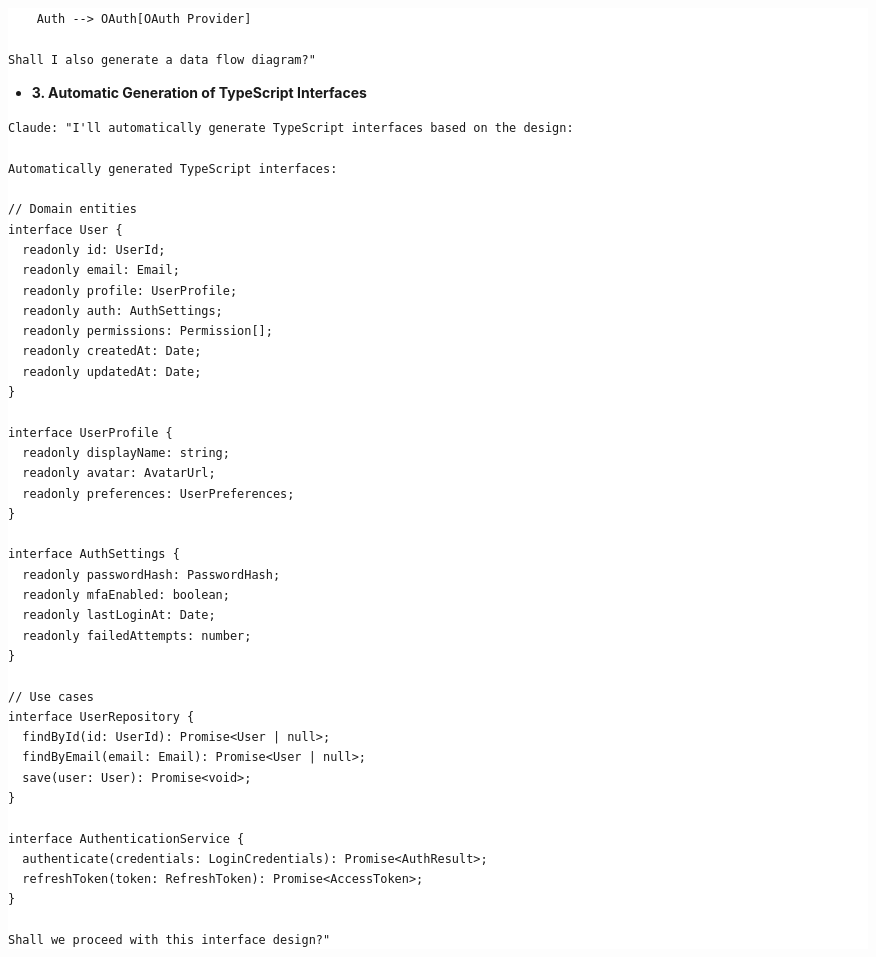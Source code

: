 ```text
    Auth --> OAuth[OAuth Provider]

Shall I also generate a data flow diagram?"

```

- **3. Automatic Generation of TypeScript Interfaces**

```text
Claude: "I'll automatically generate TypeScript interfaces based on the design:

Automatically generated TypeScript interfaces:

// Domain entities
interface User {
  readonly id: UserId;
  readonly email: Email;
  readonly profile: UserProfile;
  readonly auth: AuthSettings;
  readonly permissions: Permission[];
  readonly createdAt: Date;
  readonly updatedAt: Date;
}

interface UserProfile {
  readonly displayName: string;
  readonly avatar: AvatarUrl;
  readonly preferences: UserPreferences;
}

interface AuthSettings {
  readonly passwordHash: PasswordHash;
  readonly mfaEnabled: boolean;
  readonly lastLoginAt: Date;
  readonly failedAttempts: number;
}

// Use cases
interface UserRepository {
  findById(id: UserId): Promise<User | null>;
  findByEmail(email: Email): Promise<User | null>;
  save(user: User): Promise<void>;
}

interface AuthenticationService {
  authenticate(credentials: LoginCredentials): Promise<AuthResult>;
  refreshToken(token: RefreshToken): Promise<AccessToken>;
}

Shall we proceed with this interface design?"

```
